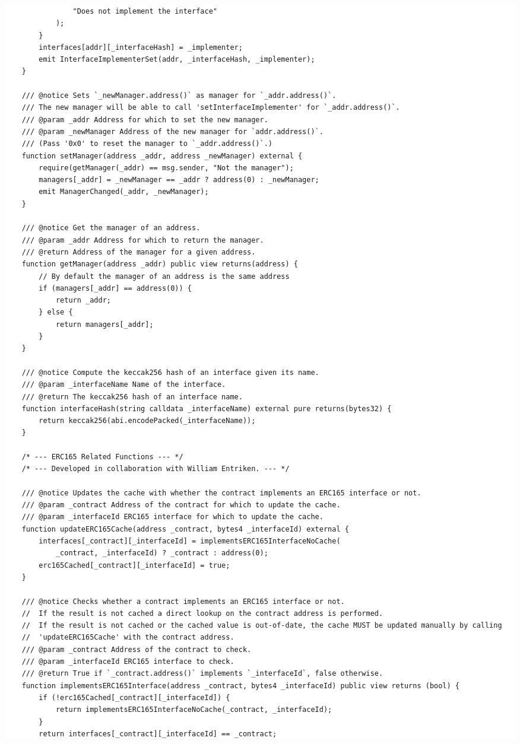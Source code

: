 ``` solidity
                "Does not implement the interface"
            );
        }
        interfaces[addr][_interfaceHash] = _implementer;
        emit InterfaceImplementerSet(addr, _interfaceHash, _implementer);
    }

    /// @notice Sets `_newManager.address()` as manager for `_addr.address()`.
    /// The new manager will be able to call 'setInterfaceImplementer' for `_addr.address()`.
    /// @param _addr Address for which to set the new manager.
    /// @param _newManager Address of the new manager for `addr.address()`.
    /// (Pass '0x0' to reset the manager to `_addr.address()`.)
    function setManager(address _addr, address _newManager) external {
        require(getManager(_addr) == msg.sender, "Not the manager");
        managers[_addr] = _newManager == _addr ? address(0) : _newManager;
        emit ManagerChanged(_addr, _newManager);
    }

    /// @notice Get the manager of an address.
    /// @param _addr Address for which to return the manager.
    /// @return Address of the manager for a given address.
    function getManager(address _addr) public view returns(address) {
        // By default the manager of an address is the same address
        if (managers[_addr] == address(0)) {
            return _addr;
        } else {
            return managers[_addr];
        }
    }

    /// @notice Compute the keccak256 hash of an interface given its name.
    /// @param _interfaceName Name of the interface.
    /// @return The keccak256 hash of an interface name.
    function interfaceHash(string calldata _interfaceName) external pure returns(bytes32) {
        return keccak256(abi.encodePacked(_interfaceName));
    }

    /* --- ERC165 Related Functions --- */
    /* --- Developed in collaboration with William Entriken. --- */

    /// @notice Updates the cache with whether the contract implements an ERC165 interface or not.
    /// @param _contract Address of the contract for which to update the cache.
    /// @param _interfaceId ERC165 interface for which to update the cache.
    function updateERC165Cache(address _contract, bytes4 _interfaceId) external {
        interfaces[_contract][_interfaceId] = implementsERC165InterfaceNoCache(
            _contract, _interfaceId) ? _contract : address(0);
        erc165Cached[_contract][_interfaceId] = true;
    }

    /// @notice Checks whether a contract implements an ERC165 interface or not.
    //  If the result is not cached a direct lookup on the contract address is performed.
    //  If the result is not cached or the cached value is out-of-date, the cache MUST be updated manually by calling
    //  'updateERC165Cache' with the contract address.
    /// @param _contract Address of the contract to check.
    /// @param _interfaceId ERC165 interface to check.
    /// @return True if `_contract.address()` implements `_interfaceId`, false otherwise.
    function implementsERC165Interface(address _contract, bytes4 _interfaceId) public view returns (bool) {
        if (!erc165Cached[_contract][_interfaceId]) {
            return implementsERC165InterfaceNoCache(_contract, _interfaceId);
        }
        return interfaces[_contract][_interfaceId] == _contract;
```

[EIP155]: https://eips.ethereum.org/EIPS/eip-155
[ERC165]: https://eips.ethereum.org/EIPS/eip-165
[ERC672]: https://github.com/ethereum/EIPs/issues/672
[ERC820]: https://eips.ethereum.org/EIPS/eip-820
[ERC1820]: https://eips.ethereum.org/EIPS/eip-1820
[ERC1820 registry smart contract]: https://github.com/0xjac/ERC1820/blob/master/contracts/ERC1820Registry.sol
[erc1820-annoucement]: https://github.com/ethereum/EIPs/issues/820#issuecomment-464109166
[erc820-bug]: https://github.com/ethereum/EIPs/issues/820#issuecomment-452465748
[erc820-fix]: https://github.com/ethereum/EIPs/issues/820#issuecomment-454021564
[manager]: #manager
[lookup]: #get-an-implementation-of-an-interface-for-an-address
[ERC165 Cache]: #erc165-cache
[Nick's article]: https://medium.com/@weka/how-to-send-ether-to-11-440-people-187e332566b7
[0xjac/ERC1820]: https://github.com/0xjac/ERC1820
[CC0]: https://creativecommons.org/publicdomain/zero/1.0/
[Nick]: https://github.com/Arachnid/
[William Entriken]: https://github.com/fulldecent
[ENS]: https://ens.domains/